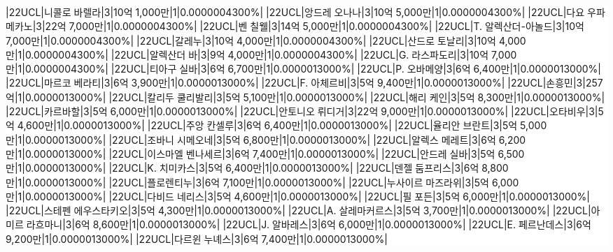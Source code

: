 |22UCL|니콜로 바렐라|3|10억 1,000만|1|0.0000004300%|
|22UCL|앙드레 오나나|3|10억 5,000만|1|0.0000004300%|
|22UCL|다요 우파메카노|3|22억 7,000만|1|0.0000004300%|
|22UCL|벤 칠웰|3|14억 5,000만|1|0.0000004300%|
|22UCL|T. 알렉산더-아놀드|3|10억 7,000만|1|0.0000004300%|
|22UCL|갈레누|3|10억 4,000만|1|0.0000004300%|
|22UCL|산드로 토날리|3|10억 4,000만|1|0.0000004300%|
|22UCL|알렉산더 바|3|9억 4,000만|1|0.0000004300%|
|22UCL|G. 라스파도리|3|10억 7,000만|1|0.0000004300%|
|22UCL|티아구 실바|3|6억 6,700만|1|0.0000013000%|
|22UCL|P. 오바메양|3|6억 6,400만|1|0.0000013000%|
|22UCL|마르코 베라티|3|6억 3,900만|1|0.0000013000%|
|22UCL|F. 아체르비|3|5억 9,400만|1|0.0000013000%|
|22UCL|손흥민|3|257억|1|0.0000013000%|
|22UCL|칼리두 쿨리발리|3|5억 5,100만|1|0.0000013000%|
|22UCL|해리 케인|3|5억 8,300만|1|0.0000013000%|
|22UCL|카르바할|3|5억 6,000만|1|0.0000013000%|
|22UCL|안토니오 뤼디거|3|22억 9,000만|1|0.0000013000%|
|22UCL|오타비우|3|5억 4,600만|1|0.0000013000%|
|22UCL|주앙 칸셀루|3|6억 6,400만|1|0.0000013000%|
|22UCL|율리안 브란트|3|5억 5,000만|1|0.0000013000%|
|22UCL|조바니 시메오네|3|5억 6,800만|1|0.0000013000%|
|22UCL|알렉스 메레트|3|6억 6,200만|1|0.0000013000%|
|22UCL|이스마엘 벤나세르|3|6억 7,400만|1|0.0000013000%|
|22UCL|안드레 실바|3|5억 6,500만|1|0.0000013000%|
|22UCL|K. 치미카스|3|5억 6,400만|1|0.0000013000%|
|22UCL|덴젤 둠프리스|3|6억 8,800만|1|0.0000013000%|
|22UCL|플로렌티누|3|6억 7,100만|1|0.0000013000%|
|22UCL|누사이르 마즈라위|3|5억 6,000만|1|0.0000013000%|
|22UCL|다비드 네리스|3|5억 4,600만|1|0.0000013000%|
|22UCL|필 포든|3|5억 6,000만|1|0.0000013000%|
|22UCL|스테펜 에우스타키오|3|5억 4,300만|1|0.0000013000%|
|22UCL|A. 살레마커르스|3|5억 3,700만|1|0.0000013000%|
|22UCL|아미르 라흐마니|3|6억 8,600만|1|0.0000013000%|
|22UCL|J. 알바레스|3|6억 6,000만|1|0.0000013000%|
|22UCL|E. 페르난데스|3|6억 9,200만|1|0.0000013000%|
|22UCL|다르윈 누녜스|3|6억 7,400만|1|0.0000013000%|